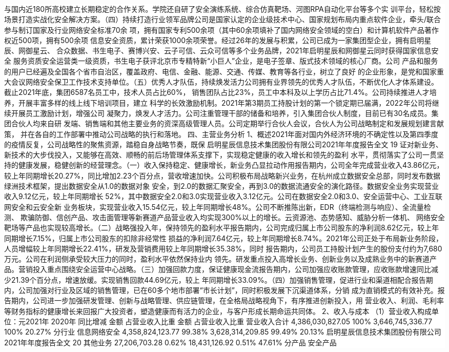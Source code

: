与国内近180所高校建立长期稳定的合作关系。学院还自研了安全演练系统、综合仿真靶场、河图RPA自动化平台等多个实
训平台，轻松按场景打造实战化安全解决方案。（四）持续打造行业领军品牌公司是国家认定的企业级技术中心、国家规划布局内重点软件企业，牵头/联合参与制订国家及行业网络安全标准70余
项，拥有国家专利500余项（其中60余项填补了国内网络安全领域的空白）和计算机软件产品著作权近500项，拥有500余项
信息安全资质，累计荣获1000余项荣誉。经过26年的发展与积累，公司已成为一家集团型企业，拥有启明星辰、网御星云、
合众数据、书生电子、赛博兴安、云子可信、云众可信等多个业务品牌，2021年启明星辰和网御星云同时获得国家信息安全
服务资质安全运营类一级资质，书生电子获评北京市专精特新“小巨人”企业，是电子签章、版式技术领域的核心厂商。公司
产品和服务的用户已经遍及全国各个省市自治区，覆盖政府、电信、金融、能源、交通、传媒、教育等各行业，树立了良好
的企业形象，是党和国家重大会议网络安全保卫工作技术支持单位。（五）优秀人才队伍，持续焕发活力公司拥有业界领先的优秀人才队伍，不断优化人才体系建设。截止2021年底，集团6587名员工中，技术人员占比60%，
销售团队占比23%，员工中本科及以上学历占比71.4%。公司持续推进人才培养，开展丰富多样的线上线下培训项目，建立
科学的长效激励机制。2021年第3期员工持股计划的第一个锁定期已届满，2022年公司将继续开展员工激励计划，增强公司
凝聚力，焕发人才活力。公司注重管理干部的储备和培养，引入集团合伙人制度，目前已有30名成员。集团合伙人均来自研
发端、销售端和其他主要业务的资深高级管理人员。公司定期举行合伙人会议，合伙人为公司战略制定和发展规划建言献策，
并在各自的工作部署中推动公司战略的执行和落地。
四、主营业务分析
1、概述2021年面对国内外经济环境的不确定性以及第四季度的疫情反复，公司战略性的聚焦资源，踏稳自身战略节奏，既保
启明星辰信息技术集团股份有限公司2021年年度报告全文
19
证对新业务、新技术的大步伐投入，又能够在高效、顺畅的前后场管理体系支撑下，实现稳定健康的收入增长和领先的盈利
水平，贯彻落实了公司一贯坚持的健康发展，稳健创新的经营理念。（一）收入保持稳定、健康增长，新业务凸显拉动作用报告期内，公司全年完成营业收入43.86亿元，较上年同期增长20.27%，同比增加2.23个百分点，营收增速加快。公司积极布局战略新兴业务，在杭州成立数据安全总部，同时发布数据绿洲技术框架，提出数据安全从1.0的数据对象
安全，到2.0的数据汇聚安全，再到3.0的数据流通安全的演化路径。数据安全业务实现营业收入9.12亿元，较上年同期增长
52%，其中数据安全2.0和3.0实现营业收入3.12亿元。公司在数据安全2.0和3.0、安全运营中心、工业互联网安全和云安全新
业务板块，实现营业收入15.54亿元，较上年同期增长48%。公司不断推陈出新，EDR（终端检测与响应）、全流量检测、
欺骗防御、信创产品、攻击面管理等新赛道产品营业收入均实现300%以上的增长。云资源池、态势感知、威胁分析一体机、
网络安全靶场等产品也实现较高增长。（二）战略强投入年，保持领先的盈利水平报告期内，公司完成归属上市公司股东的净利润8.62亿元，较上年同期增长7.15%，归属上市公司股东的扣除非经常性
损益的净利润7.64亿元，较上年同期增长8.74%。2021年公司正处于布局新业务阶段，人员增幅较上年同期增长22.41%，研发及营销费用较上年同期增长35.38%，同时
报告期内，公司员工持股计划产生的股份支付约为7,680万元。公司在利润侧承受较大压力的同时，盈利水平依然保持业内
领先。研发重点投入高增长业务、创新业务以及成熟业务中的新赛道产品。营销投入重点围绕安全运营中心战略。（三）加强回款力度，保证健康现金流报告期内，公司加强应收账款管理，应收账款增速同比减少21.39个百分点，增速放缓。实现销售回款44.69亿元，较上
年同期增长33.09%。（四）加强销售管理，促进行业和渠道相配合报告期内，公司加强对行业及区域的销售管理，已在60多个地市部署“市长计划”，同时积极发展下沉渠道体系，分销
成为直销模式的有效补充。报告期内，公司进一步加强研发管理、创新与战略管理、供应链管理，在全格局战略视角下，有序推进创新投入，用
营业收入、利润、毛利率等财务指标的健康增长来回报广大投资者，塑造健康而有活力的企业，与客户形成长期命运共同体。
2、收入与成本
（1）营业收入构成单位：元2021年
2020年
同比增减
金额
占营业收入比重
金额
占营业收入比重
营业收入合计
4,386,030,827.05
100%
3,646,745,336.77
100%
20.27%
分行业
信息网络安全
4,358,824,123.77
99.38%
3,628,314,209.85
99.49%
20.13%
启明星辰信息技术集团股份有限公司2021年年度报告全文
20
其他业务
27,206,703.28
0.62%
18,431,126.92
0.51%
47.61%
分产品
安全产品